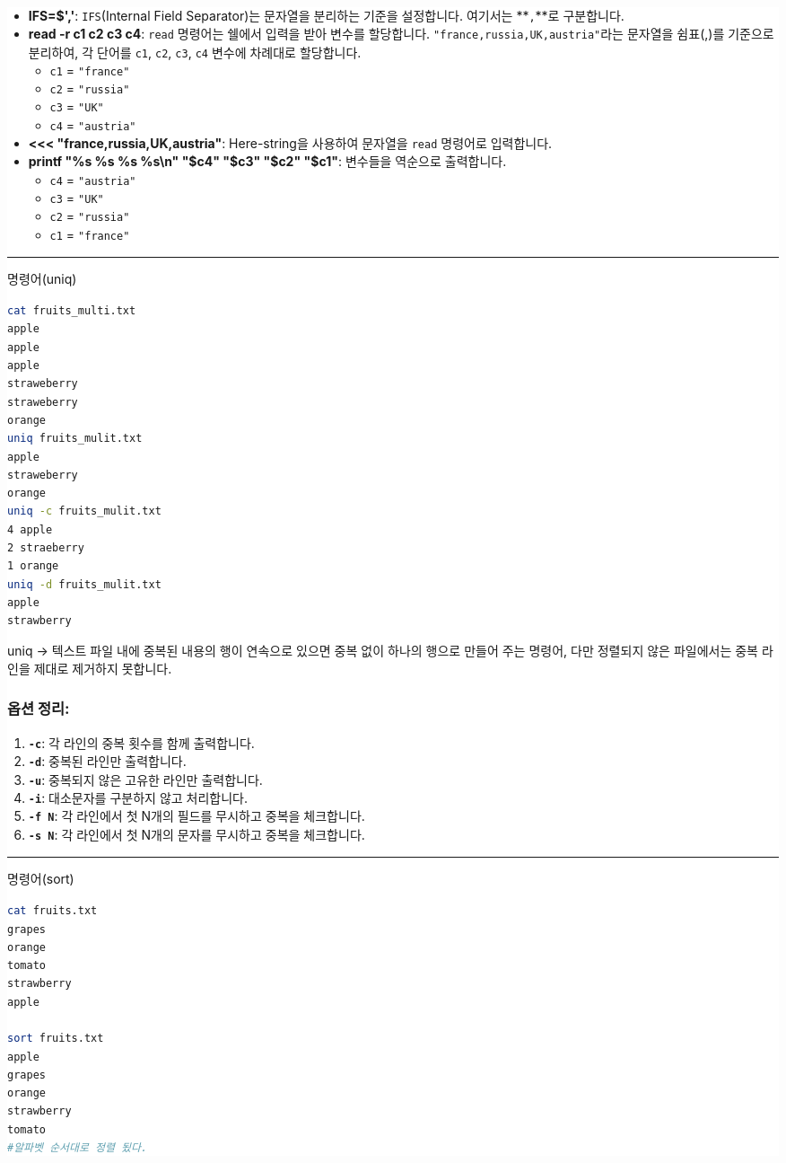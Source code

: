 - **IFS=$','**: `IFS`(Internal Field Separator)는 문자열을 분리하는 기준을 설정합니다. 여기서는 **`,`**로 구분합니다.
- **read -r c1 c2 c3 c4**: `read` 명령어는 쉘에서 입력을 받아 변수를 할당합니다. `"france,russia,UK,austria"`라는 문자열을 쉼표(,)를 기준으로 분리하여, 각 단어를 `c1`, `c2`, `c3`, `c4` 변수에 차례대로 할당합니다.
    - `c1` = `"france"`
    - `c2` = `"russia"`
    - `c3` = `"UK"`
    - `c4` = `"austria"`
- **<<< "france,russia,UK,austria"**: Here-string을 사용하여 문자열을 `read` 명령어로 입력합니다.
- **printf "%s %s %s %s\n" "$c4" "$c3" "$c2" "$c1"**: 변수들을 역순으로 출력합니다.
    - `c4` = `"austria"`
    - `c3` = `"UK"`
    - `c2` = `"russia"`
    - `c1` = `"france"`
---
명령어(uniq)

```bash title="명령어(uniq)
cat fruits_multi.txt
apple
apple
apple
straweberry
straweberry
orange
uniq fruits_mulit.txt 
apple
straweberry
orange 
uniq -c fruits_mulit.txt
4 apple 
2 straeberry 
1 orange 
uniq -d fruits_mulit.txt
apple
strawberry
```
uniq -> 텍스트 파일 내에 중복된 내용의 행이 연속으로 있으면 중복 없이 하나의 행으로 만들어 주는 명령어, 다만 정렬되지 않은 파일에서는 중복 라인을 제대로 제거하지 못합니다.
### 옵션 정리:

1. **`-c`**: 각 라인의 중복 횟수를 함께 출력합니다.
2. **`-d`**: 중복된 라인만 출력합니다.
3. **`-u`**: 중복되지 않은 고유한 라인만 출력합니다.
4. **`-i`**: 대소문자를 구분하지 않고 처리합니다.
5. **`-f N`**: 각 라인에서 첫 N개의 필드를 무시하고 중복을 체크합니다.
6. **`-s N`**: 각 라인에서 첫 N개의 문자를 무시하고 중복을 체크합니다.

---
명령어(sort)

```bash title="명령어(sort)
cat fruits.txt 
grapes
orange
tomato
strawberry
apple 

sort fruits.txt 
apple
grapes
orange
strawberry
tomato 
#알파벳 순서대로 정렬 됬다.
```